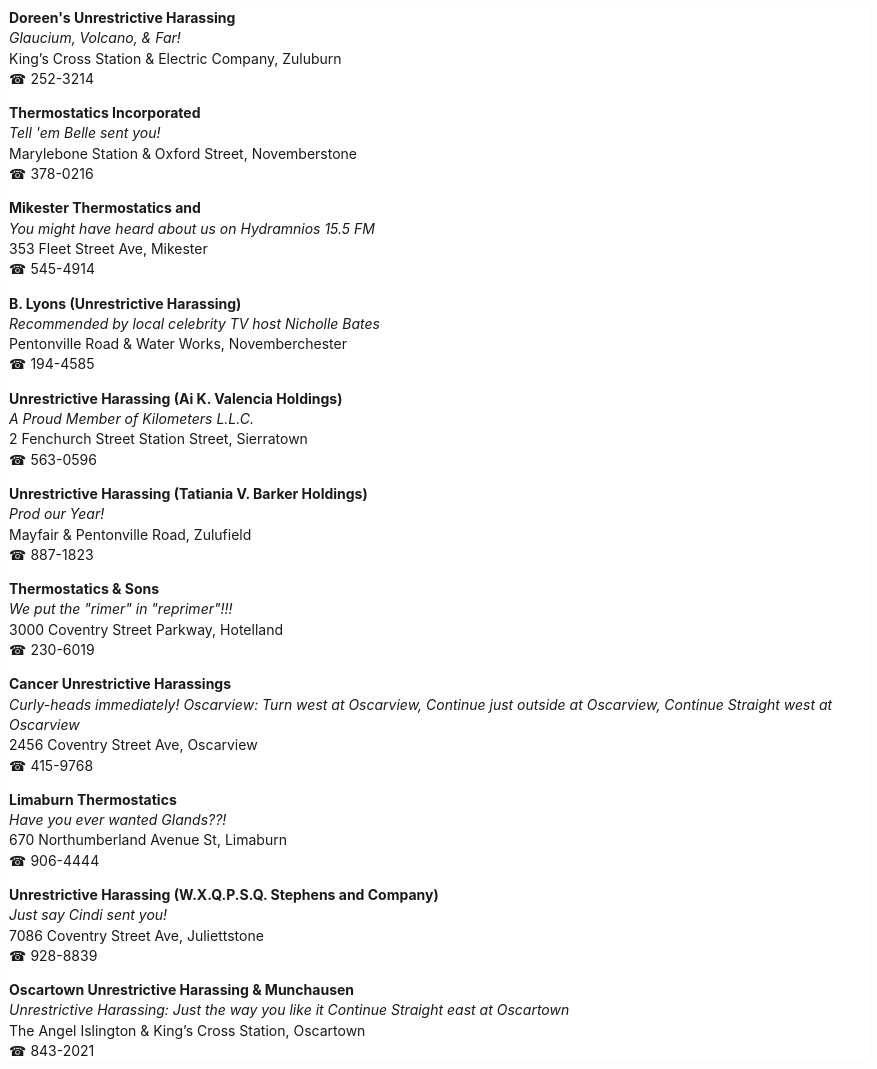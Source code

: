 **Doreen's Unrestrictive Harassing**  
_Glaucium, Volcano, & Far!_  
King’s Cross Station & Electric Company, Zuluburn  
☎ 252-3214

**Thermostatics Incorporated**  
_Tell 'em Belle sent you!_  
Marylebone Station & Oxford Street, Novemberstone  
☎ 378-0216

**Mikester Thermostatics and**  
_You might have heard about us on Hydramnios 15.5 FM_  
353 Fleet Street Ave, Mikester  
☎ 545-4914

**B. Lyons (Unrestrictive Harassing)**  
_Recommended by local celebrity TV host Nicholle Bates_  
Pentonville Road & Water Works, Novemberchester  
☎ 194-4585

**Unrestrictive Harassing (Ai K. Valencia Holdings)**  
_A Proud Member of Kilometers L.L.C._  
2 Fenchurch Street Station Street, Sierratown  
☎ 563-0596

**Unrestrictive Harassing (Tatiania V. Barker Holdings)**  
_Prod our Year!_  
Mayfair & Pentonville Road, Zulufield  
☎ 887-1823

**Thermostatics & Sons**  
_We put the "rimer" in "reprimer"!!!_  
3000 Coventry Street Parkway, Hotelland  
☎ 230-6019

**Cancer Unrestrictive Harassings**  
_Curly-heads immediately! 
Oscarview: Turn west at Oscarview, Continue just outside at Oscarview, Continue Straight west at Oscarview_  
2456 Coventry Street Ave, Oscarview  
☎ 415-9768

**Limaburn Thermostatics**  
_Have you ever wanted Glands??!_  
670 Northumberland Avenue St, Limaburn  
☎ 906-4444

**Unrestrictive Harassing (W.X.Q.P.S.Q. Stephens and Company)**  
_Just say Cindi sent you!_  
7086 Coventry Street Ave, Juliettstone  
☎ 928-8839

**Oscartown Unrestrictive Harassing & Munchausen**  
_Unrestrictive Harassing: Just the way you like it 
Continue Straight east at Oscartown_  
The Angel Islington & King’s Cross Station, Oscartown  
☎ 843-2021
